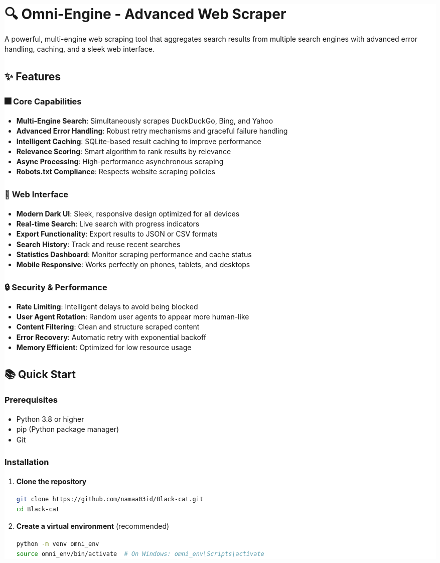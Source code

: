 # 🔍 Omni-Engine - Advanced Web Scraper

A powerful, multi-engine web scraping tool that aggregates search results from multiple search engines with advanced error handling, caching, and a sleek web interface.

## ✨ Features

### 🎆 **Core Capabilities**
- **Multi-Engine Search**: Simultaneously scrapes DuckDuckGo, Bing, and Yahoo
- **Advanced Error Handling**: Robust retry mechanisms and graceful failure handling
- **Intelligent Caching**: SQLite-based result caching to improve performance
- **Relevance Scoring**: Smart algorithm to rank results by relevance
- **Async Processing**: High-performance asynchronous scraping
- **Robots.txt Compliance**: Respects website scraping policies

### 🎨 **Web Interface**
- **Modern Dark UI**: Sleek, responsive design optimized for all devices
- **Real-time Search**: Live search with progress indicators
- **Export Functionality**: Export results to JSON or CSV formats
- **Search History**: Track and reuse recent searches
- **Statistics Dashboard**: Monitor scraping performance and cache status
- **Mobile Responsive**: Works perfectly on phones, tablets, and desktops

### 🔒 **Security & Performance**
- **Rate Limiting**: Intelligent delays to avoid being blocked
- **User Agent Rotation**: Random user agents to appear more human-like
- **Content Filtering**: Clean and structure scraped content
- **Error Recovery**: Automatic retry with exponential backoff
- **Memory Efficient**: Optimized for low resource usage

## 📚 Quick Start

### Prerequisites
- Python 3.8 or higher
- pip (Python package manager)
- Git

### Installation

1. **Clone the repository**
   ```bash
   git clone https://github.com/namaa03id/Black-cat.git
   cd Black-cat
   ```

2. **Create a virtual environment** (recommended)
   ```bash
   python -m venv omni_env
   source omni_env/bin/activate  # On Windows: omni_env\Scripts\activate
   ```
